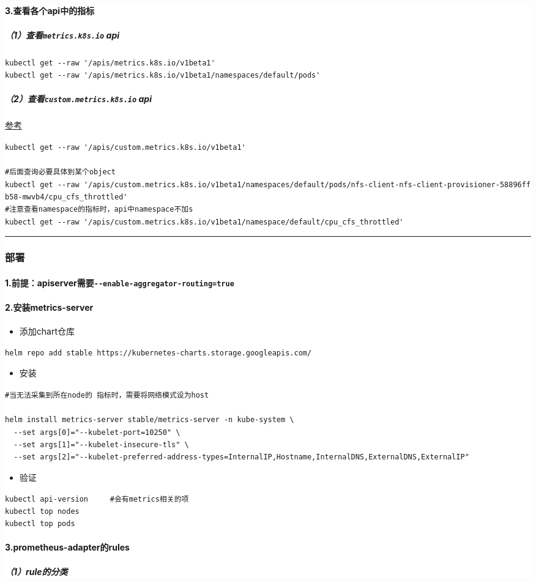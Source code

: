 #### 3.查看各个api中的指标

##### （1）查看`metrics.k8s.io` api
```shell
kubectl get --raw '/apis/metrics.k8s.io/v1beta1'
kubectl get --raw '/apis/metrics.k8s.io/v1beta1/namespaces/default/pods'
```

##### （2）查看`custom.metrics.k8s.io` api
[参考](https://github.com/kubernetes/community/blob/master/contributors/design-proposals/instrumentation/custom-metrics-api.md)
```shell
kubectl get --raw '/apis/custom.metrics.k8s.io/v1beta1'

#后面查询必要具体到某个object
kubectl get --raw '/apis/custom.metrics.k8s.io/v1beta1/namespaces/default/pods/nfs-client-nfs-client-provisioner-58896ffb58-mwvb4/cpu_cfs_throttled'
#注意查看namespace的指标时，api中namespace不加s
kubectl get --raw '/apis/custom.metrics.k8s.io/v1beta1/namespace/default/cpu_cfs_throttled'
```

***

### 部署

#### 1.前提：apiserver需要`--enable-aggregator-routing=true`

#### 2.安装metrics-server

* 添加chart仓库
```shell
helm repo add stable https://kubernetes-charts.storage.googleapis.com/
```

* 安装
```shell
#当无法采集到所在node的 指标时，需要将网络模式设为host

helm install metrics-server stable/metrics-server -n kube-system \
  --set args[0]="--kubelet-port=10250" \
  --set args[1]="--kubelet-insecure-tls" \
  --set args[2]="--kubelet-preferred-address-types=InternalIP,Hostname,InternalDNS,ExternalDNS,ExternalIP"
```

* 验证
```shell
kubectl api-version     #会有metrics相关的项
kubectl top nodes
kubectl top pods
```

#### 3.prometheus-adapter的rules

##### （1）rule的分类
